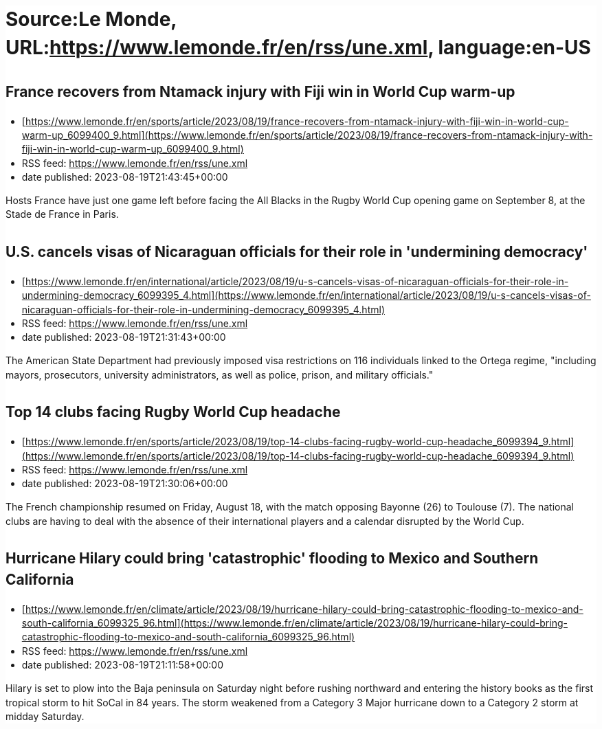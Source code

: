 # Source:Le Monde, URL:https://www.lemonde.fr/en/rss/une.xml, language:en-US

## France recovers from Ntamack injury with Fiji win in World Cup warm-up
 - [https://www.lemonde.fr/en/sports/article/2023/08/19/france-recovers-from-ntamack-injury-with-fiji-win-in-world-cup-warm-up_6099400_9.html](https://www.lemonde.fr/en/sports/article/2023/08/19/france-recovers-from-ntamack-injury-with-fiji-win-in-world-cup-warm-up_6099400_9.html)
 - RSS feed: https://www.lemonde.fr/en/rss/une.xml
 - date published: 2023-08-19T21:43:45+00:00

Hosts France have just one game left before facing the All Blacks in the Rugby World Cup opening game on September 8, at the Stade de France in Paris.

## U.S. cancels visas of Nicaraguan officials for their role in 'undermining democracy'
 - [https://www.lemonde.fr/en/international/article/2023/08/19/u-s-cancels-visas-of-nicaraguan-officials-for-their-role-in-undermining-democracy_6099395_4.html](https://www.lemonde.fr/en/international/article/2023/08/19/u-s-cancels-visas-of-nicaraguan-officials-for-their-role-in-undermining-democracy_6099395_4.html)
 - RSS feed: https://www.lemonde.fr/en/rss/une.xml
 - date published: 2023-08-19T21:31:43+00:00

The American State Department had previously imposed visa restrictions on 116 individuals linked to the Ortega regime, "including mayors, prosecutors, university administrators, as well as police, prison, and military officials."

## Top 14 clubs facing Rugby World Cup headache
 - [https://www.lemonde.fr/en/sports/article/2023/08/19/top-14-clubs-facing-rugby-world-cup-headache_6099394_9.html](https://www.lemonde.fr/en/sports/article/2023/08/19/top-14-clubs-facing-rugby-world-cup-headache_6099394_9.html)
 - RSS feed: https://www.lemonde.fr/en/rss/une.xml
 - date published: 2023-08-19T21:30:06+00:00

The French championship resumed on Friday, August 18, with the match opposing Bayonne (26) to Toulouse (7). The national clubs are having to deal with the absence of their international players and a calendar disrupted by the World Cup.

## Hurricane Hilary could bring 'catastrophic' flooding to Mexico and Southern California
 - [https://www.lemonde.fr/en/climate/article/2023/08/19/hurricane-hilary-could-bring-catastrophic-flooding-to-mexico-and-south-california_6099325_96.html](https://www.lemonde.fr/en/climate/article/2023/08/19/hurricane-hilary-could-bring-catastrophic-flooding-to-mexico-and-south-california_6099325_96.html)
 - RSS feed: https://www.lemonde.fr/en/rss/une.xml
 - date published: 2023-08-19T21:11:58+00:00

Hilary is set to plow into the Baja peninsula on Saturday night before rushing northward and entering the history books as the first tropical storm to hit SoCal in 84 years. The storm weakened from a Category 3 Major hurricane down to a Category 2 storm at midday Saturday.
